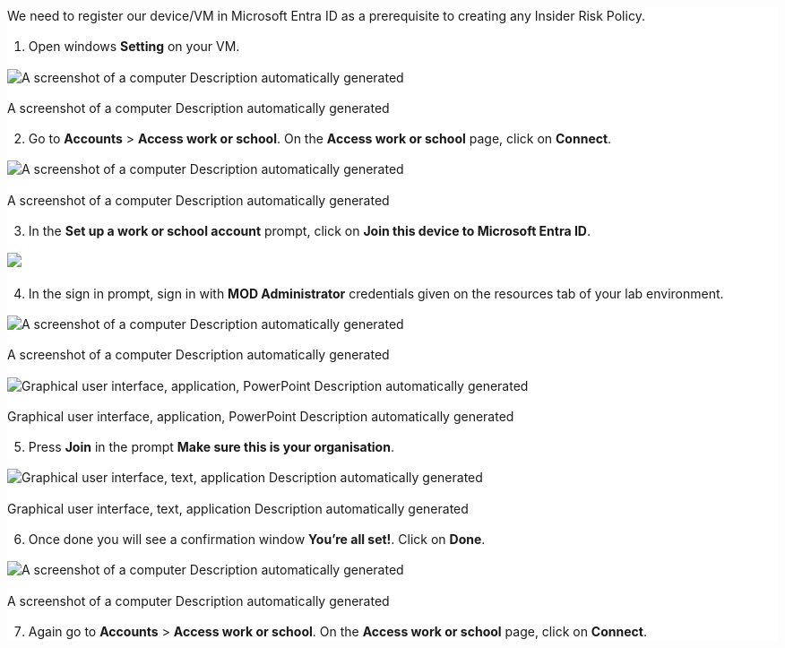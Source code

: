 We need to register our device/VM in Microsoft Entra ID as a
prerequisite to creating any Insider Risk Policy.

1.  Open windows **Setting** on your VM.

![A screenshot of a computer Description automatically
generated](./media/rId57.png)

A screenshot of a computer Description automatically generated

2.  Go to **Accounts** \> **Access work or school**. On the **Access
    work or school** page, click on **Connect**.

![A screenshot of a computer Description automatically
generated](./media/rId60.png)

A screenshot of a computer Description automatically generated

3.  In the **Set up a work or school account** prompt, click on **Join
    this device to Microsoft Entra ID**.

![](./media/rId63.png)

4.  In the sign in prompt, sign in with **MOD
    Administrator** credentials given on the resources tab of your lab
    environment. 

![A screenshot of a computer Description automatically
generated](./media/rId66.png)

A screenshot of a computer Description automatically generated

![Graphical user interface, application, PowerPoint Description
automatically generated](./media/rId69.png)

Graphical user interface, application, PowerPoint Description
automatically generated

5.  Press **Join** in the prompt **Make sure this is your
    organisation**.

![Graphical user interface, text, application Description automatically
generated](./media/rId72.png)

Graphical user interface, text, application Description automatically
generated

6.  Once done you will see a confirmation window **You’re all set!**.
    Click on **Done**.

![A screenshot of a computer Description automatically
generated](./media/rId75.png)

A screenshot of a computer Description automatically generated

7.  Again go to **Accounts** \> **Access work or school**. On
    the **Access work or school** page, click on **Connect**.
